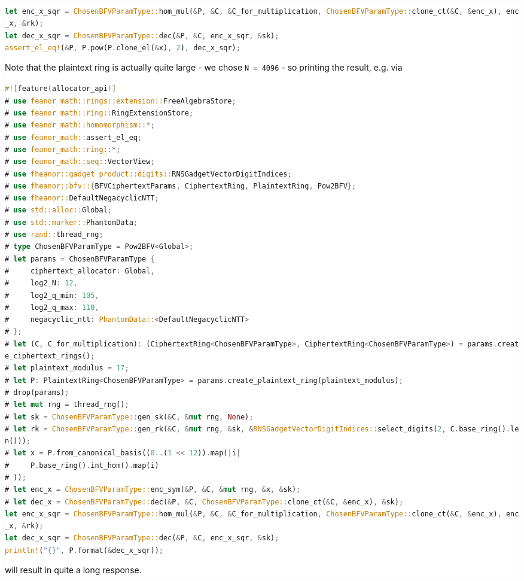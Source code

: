 ```rust
let enc_x_sqr = ChosenBFVParamType::hom_mul(&P, &C, &C_for_multiplication, ChosenBFVParamType::clone_ct(&C, &enc_x), enc_x, &rk);
let dec_x_sqr = ChosenBFVParamType::dec(&P, &C, enc_x_sqr, &sk);
assert_el_eq!(&P, P.pow(P.clone_el(&x), 2), dec_x_sqr);
```
Note that the plaintext ring is actually quite large - we chose `N = 4096` - so printing the result, e.g. via
```rust
#![feature(allocator_api)]
# use feanor_math::rings::extension::FreeAlgebraStore;
# use feanor_math::ring::RingExtensionStore;
# use feanor_math::homomorphism::*;
# use feanor_math::assert_el_eq;
# use feanor_math::ring::*;
# use feanor_math::seq::VectorView;
# use fheanor::gadget_product::digits::RNSGadgetVectorDigitIndices;
# use fheanor::bfv::{BFVCiphertextParams, CiphertextRing, PlaintextRing, Pow2BFV};
# use fheanor::DefaultNegacyclicNTT;
# use std::alloc::Global;
# use std::marker::PhantomData;
# use rand::thread_rng;
# type ChosenBFVParamType = Pow2BFV<Global>;
# let params = ChosenBFVParamType {
#     ciphertext_allocator: Global,
#     log2_N: 12,
#     log2_q_min: 105,
#     log2_q_max: 110,
#     negacyclic_ntt: PhantomData::<DefaultNegacyclicNTT>
# };
# let (C, C_for_multiplication): (CiphertextRing<ChosenBFVParamType>, CiphertextRing<ChosenBFVParamType>) = params.create_ciphertext_rings();
# let plaintext_modulus = 17;
# let P: PlaintextRing<ChosenBFVParamType> = params.create_plaintext_ring(plaintext_modulus);
# drop(params);
# let mut rng = thread_rng();
# let sk = ChosenBFVParamType::gen_sk(&C, &mut rng, None);
# let rk = ChosenBFVParamType::gen_rk(&C, &mut rng, &sk, &RNSGadgetVectorDigitIndices::select_digits(2, C.base_ring().len()));
# let x = P.from_canonical_basis((0..(1 << 12)).map(|i| 
#     P.base_ring().int_hom().map(i)
# ));
# let enc_x = ChosenBFVParamType::enc_sym(&P, &C, &mut rng, &x, &sk);
# let dec_x = ChosenBFVParamType::dec(&P, &C, ChosenBFVParamType::clone_ct(&C, &enc_x), &sk);
let enc_x_sqr = ChosenBFVParamType::hom_mul(&P, &C, &C_for_multiplication, ChosenBFVParamType::clone_ct(&C, &enc_x), enc_x, &rk);
let dec_x_sqr = ChosenBFVParamType::dec(&P, &C, enc_x_sqr, &sk);
println!("{}", P.format(&dec_x_sqr));
```
will result in quite a long response.